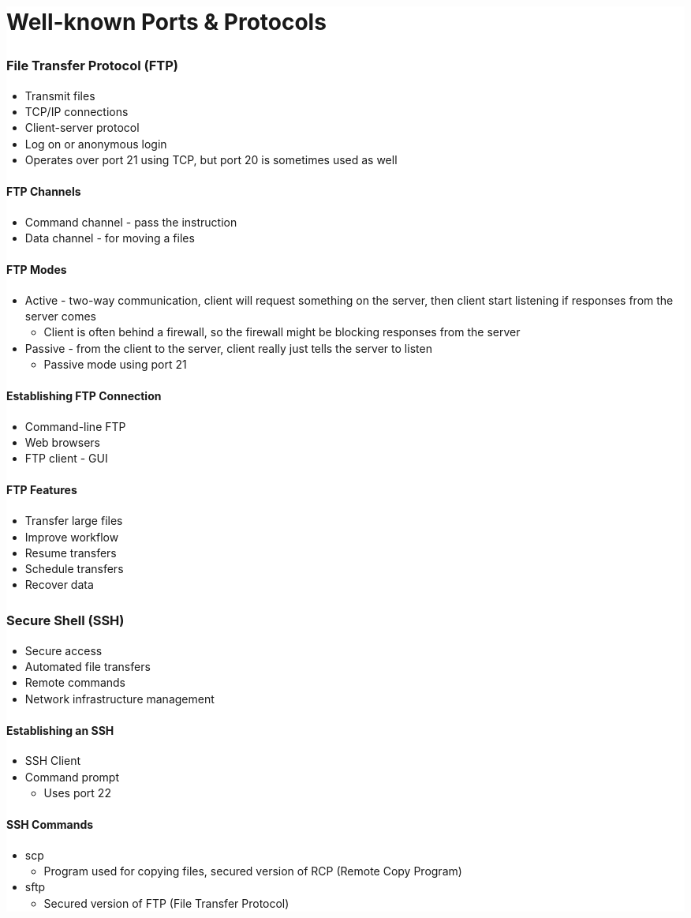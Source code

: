 # Well-known Ports & Protocols

### File Transfer Protocol (FTP)

* Transmit files
* TCP/IP connections
* Client-server protocol
* Log on or anonymous login
* Operates over port 21 using TCP, but port 20 is sometimes used as well

#### FTP Channels

* Command channel - pass the instruction
* Data channel - for moving a files

#### FTP Modes

* Active - two-way communication, client will request something on the server, then client start listening if responses from the server comes
  * Client is often behind a firewall, so the firewall might be blocking responses from the server
* Passive - from the client to the server, client really just tells the server to listen
  * Passive mode using port 21

#### Establishing FTP Connection

* Command-line FTP
* Web browsers
* FTP client - GUI

#### FTP Features

* Transfer large files
* Improve workflow
* Resume transfers
* Schedule transfers
* Recover data

### Secure Shell (SSH)

* Secure access
* Automated file transfers
* Remote commands
* Network infrastructure management

#### Establishing an SSH

* SSH Client
* Command prompt
  * Uses port 22

#### SSH Commands

* scp
  * Program used for copying files, secured version of RCP (Remote Copy Program)
* sftp
  * Secured version of FTP (File Transfer Protocol)
